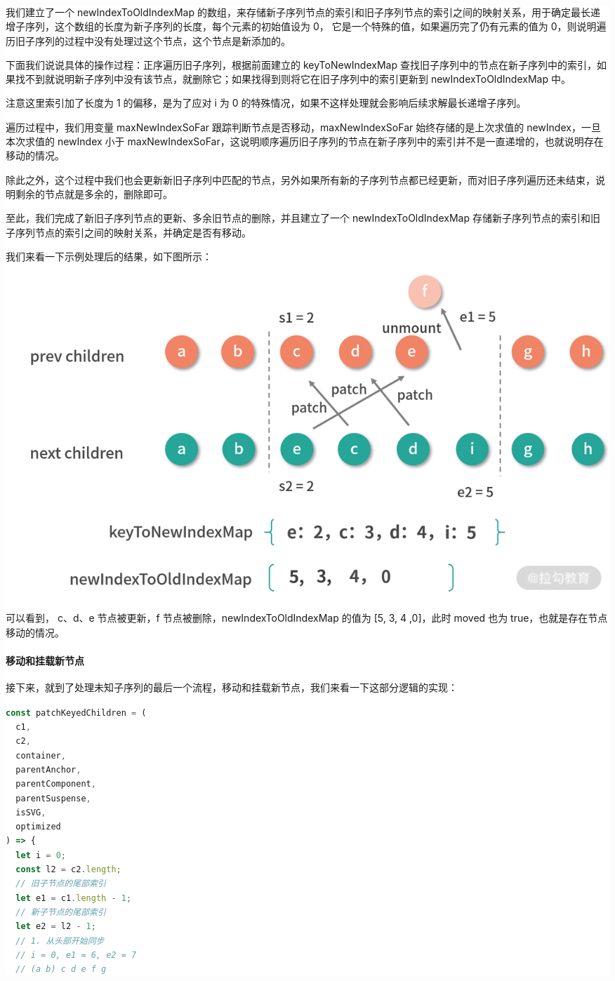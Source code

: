 我们建立了一个 newIndexToOldIndexMap 的数组，来存储新子序列节点的索引和旧子序列节点的索引之间的映射关系，用于确定最长递增子序列，这个数组的长度为新子序列的长度，每个元素的初始值设为 0， 它是一个特殊的值，如果遍历完了仍有元素的值为 0，则说明遍历旧子序列的过程中没有处理过这个节点，这个节点是新添加的。

下面我们说说具体的操作过程：正序遍历旧子序列，根据前面建立的 keyToNewIndexMap 查找旧子序列中的节点在新子序列中的索引，如果找不到就说明新子序列中没有该节点，就删除它；如果找得到则将它在旧子序列中的索引更新到 newIndexToOldIndexMap 中。

注意这里索引加了长度为 1 的偏移，是为了应对 i 为 0 的特殊情况，如果不这样处理就会影响后续求解最长递增子序列。

遍历过程中，我们用变量 maxNewIndexSoFar 跟踪判断节点是否移动，maxNewIndexSoFar 始终存储的是上次求值的 newIndex，一旦本次求值的 newIndex 小于 maxNewIndexSoFar，这说明顺序遍历旧子序列的节点在新子序列中的索引并不是一直递增的，也就说明存在移动的情况。

除此之外，这个过程中我们也会更新新旧子序列中匹配的节点，另外如果所有新的子序列节点都已经更新，而对旧子序列遍历还未结束，说明剩余的节点就是多余的，删除即可。

至此，我们完成了新旧子序列节点的更新、多余旧节点的删除，并且建立了一个 newIndexToOldIndexMap 存储新子序列节点的索引和旧子序列节点的索引之间的映射关系，并确定是否有移动。

我们来看一下示例处理后的结果，如下图所示：

![图片15.png](./static/CgqCHl8OxdeAVdPEAAEh9JAOZ_E654.png)

可以看到， c、d、e 节点被更新，f 节点被删除，newIndexToOldIndexMap 的值为 [5, 3, 4 ,0]，此时 moved 也为 true，也就是存在节点移动的情况。

#### 移动和挂载新节点

接下来，就到了处理未知子序列的最后一个流程，移动和挂载新节点，我们来看一下这部分逻辑的实现：

```js
const patchKeyedChildren = (
  c1,
  c2,
  container,
  parentAnchor,
  parentComponent,
  parentSuspense,
  isSVG,
  optimized
) => {
  let i = 0;
  const l2 = c2.length;
  // 旧子节点的尾部索引
  let e1 = c1.length - 1;
  // 新子节点的尾部索引
  let e2 = l2 - 1;
  // 1. 从头部开始同步
  // i = 0, e1 = 6, e2 = 7
  // (a b) c d e f g
```